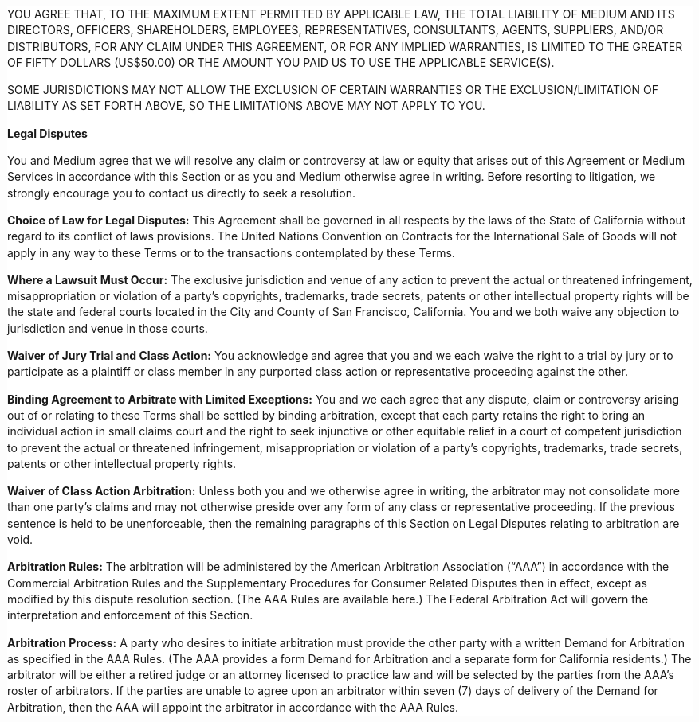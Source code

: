 YOU AGREE THAT, TO THE MAXIMUM EXTENT PERMITTED BY APPLICABLE LAW, THE TOTAL LIABILITY OF MEDIUM AND ITS DIRECTORS, OFFICERS, SHAREHOLDERS, EMPLOYEES, REPRESENTATIVES, CONSULTANTS, AGENTS, SUPPLIERS, AND/OR DISTRIBUTORS, FOR ANY CLAIM UNDER THIS AGREEMENT, OR FOR ANY IMPLIED WARRANTIES, IS LIMITED TO THE GREATER OF FIFTY DOLLARS (US$50.00) OR THE AMOUNT YOU PAID US TO USE THE APPLICABLE SERVICE(S).

SOME JURISDICTIONS MAY NOT ALLOW THE EXCLUSION OF CERTAIN WARRANTIES OR THE EXCLUSION/LIMITATION OF LIABILITY AS SET FORTH ABOVE, SO THE LIMITATIONS ABOVE MAY NOT APPLY TO YOU.

**Legal Disputes**

You and Medium agree that we will resolve any claim or controversy at law or equity that arises out of this Agreement or Medium Services in accordance with this Section or as you and Medium otherwise agree in writing. Before resorting to litigation, we strongly encourage you to contact us directly to seek a resolution.

**Choice of Law for Legal Disputes:** This Agreement shall be governed in all respects by the laws of the State of California without regard to its conflict of laws provisions. The United Nations Convention on Contracts for the International Sale of Goods will not apply in any way to these Terms or to the transactions contemplated by these Terms.

**Where a Lawsuit Must Occur:** The exclusive jurisdiction and venue of any action to prevent the actual or threatened infringement, misappropriation or violation of a party’s copyrights, trademarks, trade secrets, patents or other intellectual property rights will be the state and federal courts located in the City and County of San Francisco, California. You and we both waive any objection to jurisdiction and venue in those courts.

**Waiver of Jury Trial and Class Action:** You acknowledge and agree that you and we each waive the right to a trial by jury or to participate as a plaintiff or class member in any purported class action or representative proceeding against the other.

**Binding Agreement to Arbitrate with Limited Exceptions:** You and we each agree that any dispute, claim or controversy arising out of or relating to these Terms shall be settled by binding arbitration, except that each party retains the right to bring an individual action in small claims court and the right to seek injunctive or other equitable relief in a court of competent jurisdiction to prevent the actual or threatened infringement, misappropriation or violation of a party’s copyrights, trademarks, trade secrets, patents or other intellectual property rights.

**Waiver of Class Action Arbitration:** Unless both you and we otherwise agree in writing, the arbitrator may not consolidate more than one party’s claims and may not otherwise preside over any form of any class or representative proceeding. If the previous sentence is held to be unenforceable, then the remaining paragraphs of this Section on Legal Disputes relating to arbitration are void.

**Arbitration Rules:** The arbitration will be administered by the American Arbitration Association (“AAA”) in accordance with the Commercial Arbitration Rules and the Supplementary Procedures for Consumer Related Disputes then in effect, except as modified by this dispute resolution section. (The AAA Rules are available here.) The Federal Arbitration Act will govern the interpretation and enforcement of this Section.

**Arbitration Process:** A party who desires to initiate arbitration must provide the other party with a written Demand for Arbitration as specified in the AAA Rules. (The AAA provides a form Demand for Arbitration and a separate form for California residents.) The arbitrator will be either a retired judge or an attorney licensed to practice law and will be selected by the parties from the AAA’s roster of arbitrators. If the parties are unable to agree upon an arbitrator within seven (7) days of delivery of the Demand for Arbitration, then the AAA will appoint the arbitrator in accordance with the AAA Rules.
